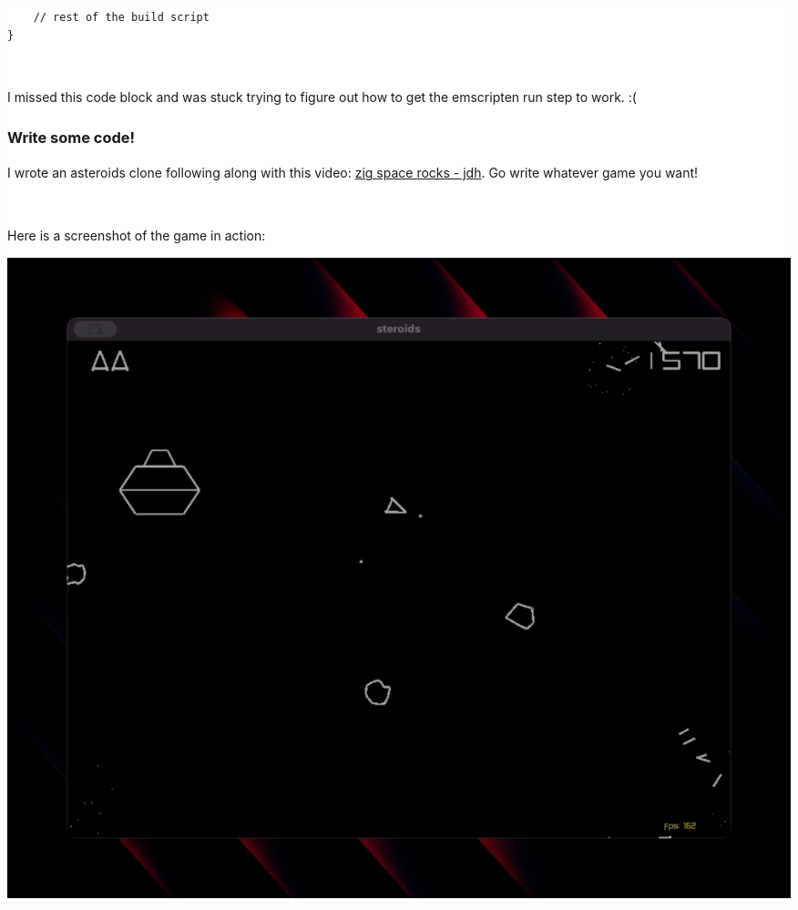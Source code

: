 ```zig
    // rest of the build script
}
```
<br/>

I missed this code block and was stuck trying to figure out how to get the emscripten run step to work. :(

### Write some code!

I wrote an asteroids clone following along with this video: [zig space rocks - jdh](https://www.youtube.com/live/ajbYYgbDXGk?si=J4GzjKmHucSjhkaT). Go write whatever game you want!

<br/>

Here is a screenshot of the game in action:
<br/>

![space rocks](/static/images/zig-raylib/ingame.webp)
